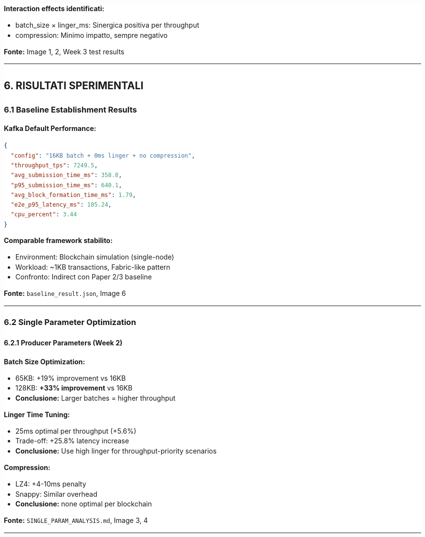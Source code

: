 **Interaction effects identificati:**
- batch_size × linger_ms: Sinergica positiva per throughput
- compression: Minimo impatto, sempre negativo

**Fonte:** Image 1, 2, Week 3 test results

---

## 6. RISULTATI SPERIMENTALI

### 6.1 Baseline Establishment Results
**Kafka Default Performance:**

```json
{
  "config": "16KB batch + 0ms linger + no compression",
  "throughput_tps": 7249.5,
  "avg_submission_time_ms": 358.8,
  "p95_submission_time_ms": 640.1,
  "avg_block_formation_time_ms": 1.79,
  "e2e_p95_latency_ms": 105.24,
  "cpu_percent": 3.44
}
```

**Comparable framework stabilito:**
- Environment: Blockchain simulation (single-node)
- Workload: ~1KB transactions, Fabric-like pattern
- Confronto: Indirect con Paper 2/3 baseline

**Fonte:** `baseline_result.json`, Image 6

---

### 6.2 Single Parameter Optimization

#### 6.2.1 Producer Parameters (Week 2)
**Batch Size Optimization:**
- 65KB: +19% improvement vs 16KB
- 128KB: **+33% improvement** vs 16KB
- **Conclusione:** Larger batches = higher throughput

**Linger Time Tuning:**
- 25ms optimal per throughput (+5.6%)
- Trade-off: +25.8% latency increase
- **Conclusione:** Use high linger for throughput-priority scenarios

**Compression:**
- LZ4: +4-10ms penalty
- Snappy: Similar overhead
- **Conclusione:** none optimal per blockchain

**Fonte:** `SINGLE_PARAM_ANALYSIS.md`, Image 3, 4

---